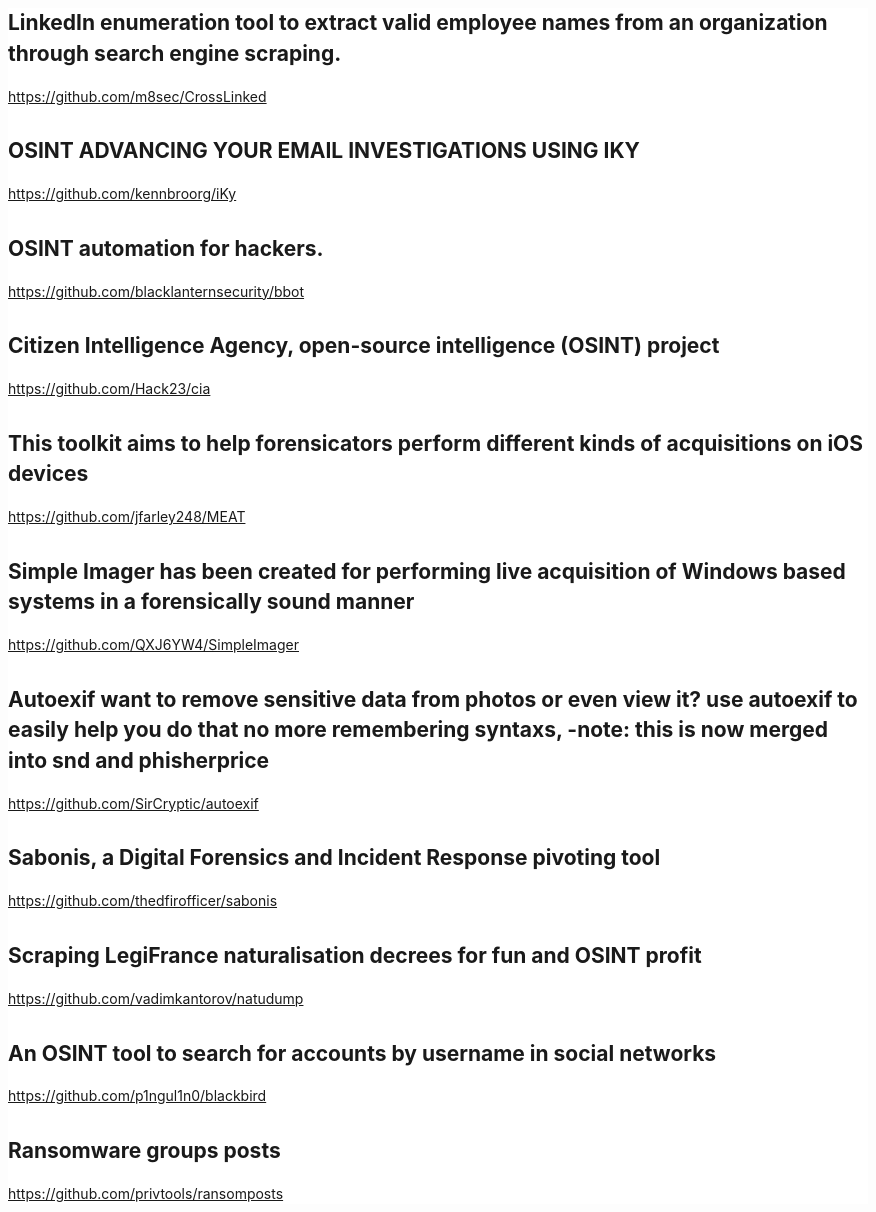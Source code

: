 ## LinkedIn enumeration tool to extract valid employee names from an organization through search engine scraping.
https://github.com/m8sec/CrossLinked

## OSINT ADVANCING YOUR EMAIL INVESTIGATIONS USING IKY
https://github.com/kennbroorg/iKy

## OSINT automation for hackers.
https://github.com/blacklanternsecurity/bbot

## Citizen Intelligence Agency, open-source intelligence (OSINT) project
https://github.com/Hack23/cia

## This toolkit aims to help forensicators perform different kinds of acquisitions on iOS devices
https://github.com/jfarley248/MEAT

## Simple Imager has been created for performing live acquisition of Windows based systems in a forensically sound manner 
https://github.com/QXJ6YW4/SimpleImager

## Autoexif want to remove sensitive data from photos or even view it? use autoexif to easily help you do that no more remembering syntaxs, -note: this is now merged into snd and phisherprice
https://github.com/SirCryptic/autoexif

## Sabonis, a Digital Forensics and Incident Response pivoting tool
https://github.com/thedfirofficer/sabonis

## Scraping LegiFrance naturalisation decrees for fun and OSINT profit
https://github.com/vadimkantorov/natudump

## An OSINT tool to search for accounts by username in social networks
https://github.com/p1ngul1n0/blackbird

## Ransomware groups posts
https://github.com/privtools/ransomposts
